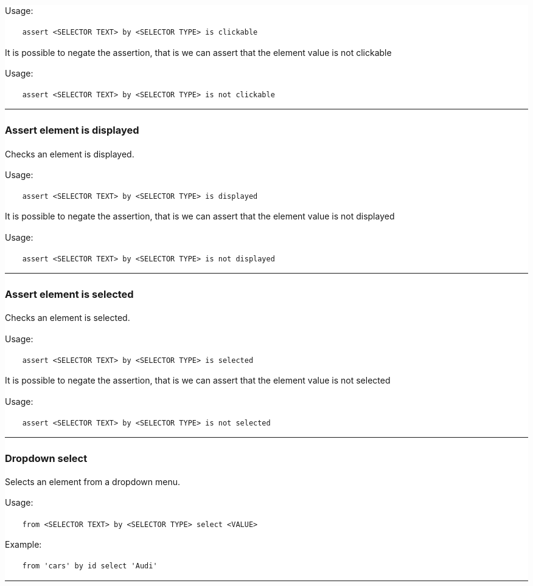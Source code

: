 Usage:
``` 
    assert <SELECTOR TEXT> by <SELECTOR TYPE> is clickable
```
It is possible to negate the assertion,
that is we can assert that the element value is not clickable

Usage:
```
    assert <SELECTOR TEXT> by <SELECTOR TYPE> is not clickable
```

***
###  Assert element is displayed
Checks an element is displayed.

Usage:
``` 
    assert <SELECTOR TEXT> by <SELECTOR TYPE> is displayed
```
It is possible to negate the assertion,
that is we can assert that the element value is not displayed

Usage:
```
    assert <SELECTOR TEXT> by <SELECTOR TYPE> is not displayed
```


***
###  Assert element is selected
Checks an element is selected.

Usage:
``` 
    assert <SELECTOR TEXT> by <SELECTOR TYPE> is selected
```
It is possible to negate the assertion,
that is we can assert that the element value is not selected

Usage:
```
    assert <SELECTOR TEXT> by <SELECTOR TYPE> is not selected
```


***
### Dropdown select
Selects an element from a dropdown menu.

Usage:
```
    from <SELECTOR TEXT> by <SELECTOR TYPE> select <VALUE>
```
Example:
```
    from 'cars' by id select 'Audi'
```
***
